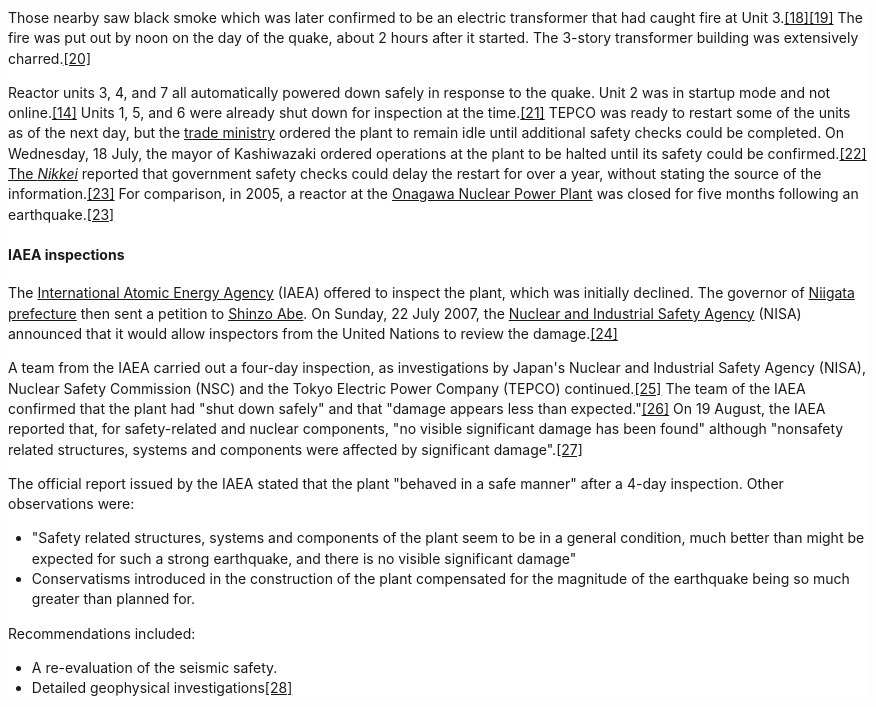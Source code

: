 
Those nearby saw black smoke which was later confirmed to be an electric transformer that had caught fire at Unit 3.[[18]](#cite_note-18)[[19]](#cite_note-xin-19) The fire was put out by noon on the day of the quake, about 2 hours after it started. The 3-story transformer building was extensively charred.[[20]](#cite_note-20)


Reactor units 3, 4, and 7 all automatically powered down safely in response to the quake. Unit 2 was in startup mode and not online.[[14]](#cite_note-TCLEE_#31-14) Units 1, 5, and 6 were already shut down for inspection at the time.[[21]](#cite_note-21) TEPCO was ready to restart some of the units as of the next day, but the [trade ministry](/wiki/Ministry_of_Economy,_Trade_and_Industry "Ministry of Economy, Trade and Industry") ordered the plant to remain idle until additional safety checks could be completed. On Wednesday, 18 July, the mayor of Kashiwazaki ordered operations at the plant to be halted until its safety could be confirmed.[[22]](#cite_note-IHT07-07-18-22) [The *Nikkei*](/wiki/Nihon_Keizai_Shimbun "Nihon Keizai Shimbun") reported that government safety checks could delay the restart for over a year, without stating the source of the information.[[23]](#cite_note-Reuters070719-23) For comparison, in 2005, a reactor at the [Onagawa Nuclear Power Plant](/wiki/Onagawa_Nuclear_Power_Plant "Onagawa Nuclear Power Plant") was closed for five months following an earthquake.[[23]](#cite_note-Reuters070719-23)



#### IAEA inspections


The [International Atomic Energy Agency](/wiki/International_Atomic_Energy_Agency "International Atomic Energy Agency") (IAEA) offered to inspect the plant, which was initially declined. The governor of [Niigata prefecture](/wiki/Niigata_prefecture "Niigata prefecture") then sent a petition to [Shinzo Abe](/wiki/Shinzo_Abe "Shinzo Abe"). On Sunday, 22 July 2007, the [Nuclear and Industrial Safety Agency](/wiki/Nuclear_and_Industrial_Safety_Agency "Nuclear and Industrial Safety Agency") (NISA) announced that it would allow inspectors from the United Nations to review the damage.[[24]](#cite_note-24)


A team from the IAEA carried out a four-day inspection, as investigations by Japan's Nuclear and Industrial Safety Agency (NISA), Nuclear Safety Commission (NSC) and the Tokyo Electric Power Company (TEPCO) continued.[[25]](#cite_note-25) The team of the IAEA confirmed that the plant had "shut down safely" and that "damage appears less than expected."[[26]](#cite_note-wnn-26) On 19 August, the IAEA reported that, for safety-related and nuclear components, "no visible significant damage has been found" although "nonsafety related structures, systems and components were affected by significant damage".[[27]](#cite_note-27)


The official report issued by the IAEA stated that the plant "behaved in a safe manner" after a 4-day inspection. Other observations were:



* "Safety related structures, systems and components of the plant seem to be in a general condition, much better than might be expected for such a strong earthquake, and there is no visible significant damage"
* Conservatisms introduced in the construction of the plant compensated for the magnitude of the earthquake being so much greater than planned for.


Recommendations included:



* A re-evaluation of the seismic safety.
* Detailed geophysical investigations[[28]](#cite_note-28)
